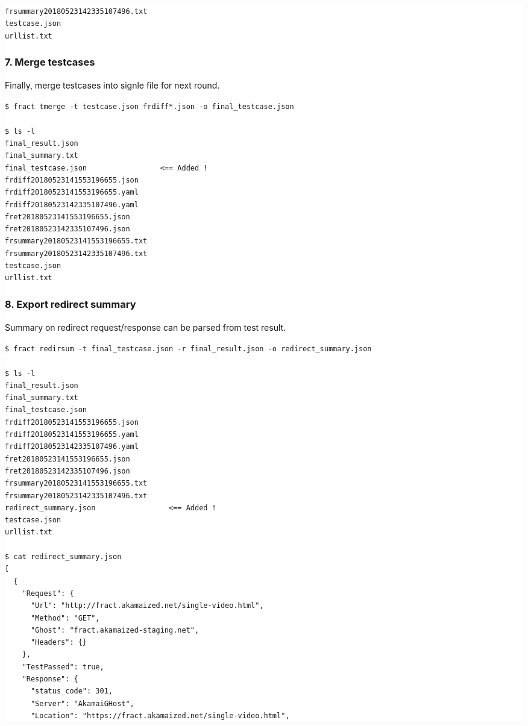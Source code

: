 ```
frsummary20180523142335107496.txt
testcase.json
urllist.txt
```



### 7. Merge testcases

Finally, merge testcases into signle file for next round.

```
$ fract tmerge -t testcase.json frdiff*.json -o final_testcase.json 

$ ls -l
final_result.json
final_summary.txt
final_testcase.json                 <== Added !
frdiff20180523141553196655.json
frdiff20180523141553196655.yaml
frdiff20180523142335107496.yaml
fret20180523141553196655.json
fret20180523142335107496.json
frsummary20180523141553196655.txt
frsummary20180523142335107496.txt
testcase.json
urllist.txt
```


### 8. Export redirect summary

Summary on redirect request/response can be parsed from test result.

```
$ fract redirsum -t final_testcase.json -r final_result.json -o redirect_summary.json

$ ls -l
final_result.json
final_summary.txt
final_testcase.json
frdiff20180523141553196655.json
frdiff20180523141553196655.yaml
frdiff20180523142335107496.yaml
fret20180523141553196655.json
fret20180523142335107496.json
frsummary20180523141553196655.txt
frsummary20180523142335107496.txt
redirect_summary.json                 <== Added !
testcase.json
urllist.txt

$ cat redirect_summary.json 
[
  {
    "Request": {
      "Url": "http://fract.akamaized.net/single-video.html",
      "Method": "GET",
      "Ghost": "fract.akamaized-staging.net",
      "Headers": {}
    },
    "TestPassed": true,
    "Response": {
      "status_code": 301,
      "Server": "AkamaiGHost",
      "Location": "https://fract.akamaized.net/single-video.html",
```